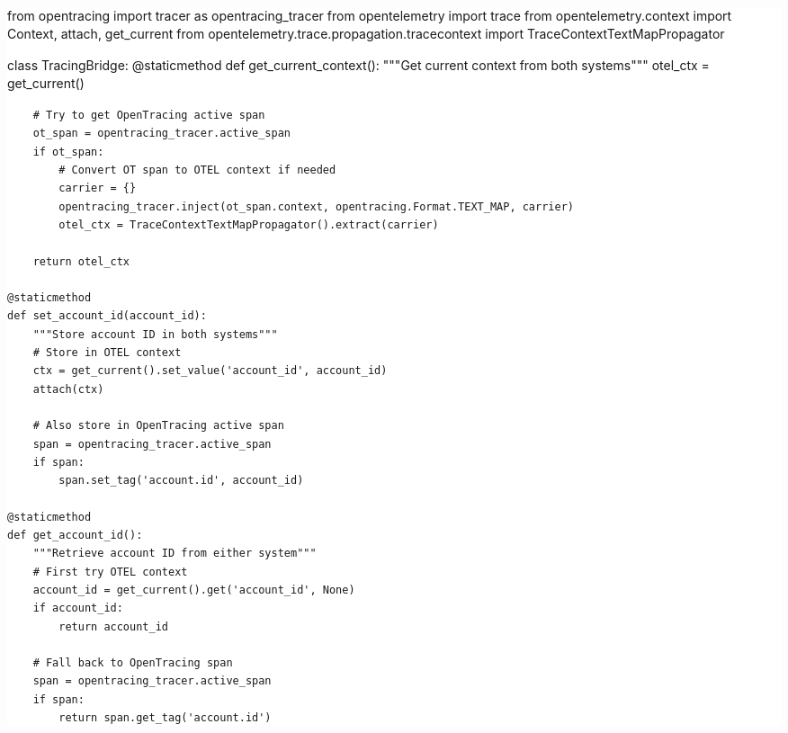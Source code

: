 from opentracing import tracer as opentracing_tracer
from opentelemetry import trace
from opentelemetry.context import Context, attach, get_current
from opentelemetry.trace.propagation.tracecontext import TraceContextTextMapPropagator

class TracingBridge:
    @staticmethod
    def get_current_context():
        """Get current context from both systems"""
        otel_ctx = get_current()
        
        # Try to get OpenTracing active span
        ot_span = opentracing_tracer.active_span
        if ot_span:
            # Convert OT span to OTEL context if needed
            carrier = {}
            opentracing_tracer.inject(ot_span.context, opentracing.Format.TEXT_MAP, carrier)
            otel_ctx = TraceContextTextMapPropagator().extract(carrier)
        
        return otel_ctx

    @staticmethod
    def set_account_id(account_id):
        """Store account ID in both systems"""
        # Store in OTEL context
        ctx = get_current().set_value('account_id', account_id)
        attach(ctx)
        
        # Also store in OpenTracing active span
        span = opentracing_tracer.active_span
        if span:
            span.set_tag('account.id', account_id)

    @staticmethod
    def get_account_id():
        """Retrieve account ID from either system"""
        # First try OTEL context
        account_id = get_current().get('account_id', None)
        if account_id:
            return account_id
            
        # Fall back to OpenTracing span
        span = opentracing_tracer.active_span
        if span:
            return span.get_tag('account.id')
        